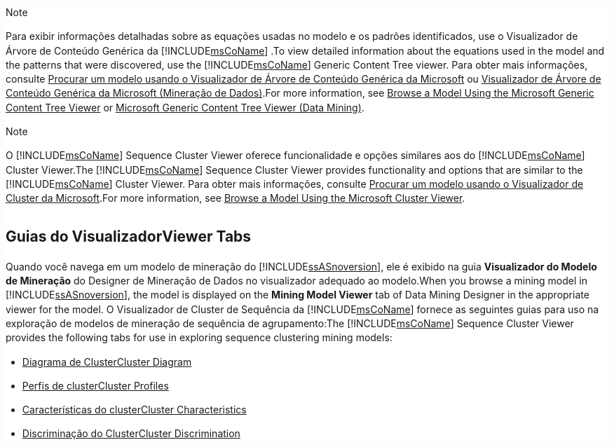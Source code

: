 > [!NOTE]  
>  <span data-ttu-id="0ce8a-106">Para exibir informações detalhadas sobre as equações usadas no modelo e os padrões identificados, use o Visualizador de Árvore de Conteúdo Genérica da [!INCLUDE[msCoName](../../includes/msconame-md.md)] .</span><span class="sxs-lookup"><span data-stu-id="0ce8a-106">To view detailed information about the equations used in the model and the patterns that were discovered, use the [!INCLUDE[msCoName](../../includes/msconame-md.md)] Generic Content Tree viewer.</span></span> <span data-ttu-id="0ce8a-107">Para obter mais informações, consulte [Procurar um modelo usando o Visualizador de Árvore de Conteúdo Genérica da Microsoft](browse-a-model-using-the-microsoft-generic-content-tree-viewer.md) ou [Visualizador de Árvore de Conteúdo Genérica da Microsoft &#40;Mineração de Dados&#41;](../microsoft-generic-content-tree-viewer-data-mining.md).</span><span class="sxs-lookup"><span data-stu-id="0ce8a-107">For more information, see [Browse a Model Using the Microsoft Generic Content Tree Viewer](browse-a-model-using-the-microsoft-generic-content-tree-viewer.md) or [Microsoft Generic Content Tree Viewer &#40;Data Mining&#41;](../microsoft-generic-content-tree-viewer-data-mining.md).</span></span>  
  
> [!NOTE]  
>  <span data-ttu-id="0ce8a-108">O [!INCLUDE[msCoName](../../includes/msconame-md.md)] Sequence Cluster Viewer oferece funcionalidade e opções similares aos do [!INCLUDE[msCoName](../../includes/msconame-md.md)] Cluster Viewer.</span><span class="sxs-lookup"><span data-stu-id="0ce8a-108">The [!INCLUDE[msCoName](../../includes/msconame-md.md)] Sequence Cluster Viewer provides functionality and options that are similar to the [!INCLUDE[msCoName](../../includes/msconame-md.md)] Cluster Viewer.</span></span> <span data-ttu-id="0ce8a-109">Para obter mais informações, consulte [Procurar um modelo usando o Visualizador de Cluster da Microsoft](browse-a-model-using-the-microsoft-cluster-viewer.md).</span><span class="sxs-lookup"><span data-stu-id="0ce8a-109">For more information, see [Browse a Model Using the Microsoft Cluster Viewer](browse-a-model-using-the-microsoft-cluster-viewer.md).</span></span>  
  
##  <a name="viewer-tabs"></a><a name="BKMK_ViewerTabs"></a><span data-ttu-id="0ce8a-110">Guias do Visualizador</span><span class="sxs-lookup"><span data-stu-id="0ce8a-110">Viewer Tabs</span></span>  
 <span data-ttu-id="0ce8a-111">Quando você navega em um modelo de mineração do [!INCLUDE[ssASnoversion](../../includes/ssasnoversion-md.md)], ele é exibido na guia **Visualizador do Modelo de Mineração** do Designer de Mineração de Dados no visualizador adequado ao modelo.</span><span class="sxs-lookup"><span data-stu-id="0ce8a-111">When you browse a mining model in [!INCLUDE[ssASnoversion](../../includes/ssasnoversion-md.md)], the model is displayed on the **Mining Model Viewer** tab of Data Mining Designer in the appropriate viewer for the model.</span></span> <span data-ttu-id="0ce8a-112">O Visualizador de Cluster de Sequência da [!INCLUDE[msCoName](../../includes/msconame-md.md)] fornece as seguintes guias para uso na exploração de modelos de mineração de sequência de agrupamento:</span><span class="sxs-lookup"><span data-stu-id="0ce8a-112">The [!INCLUDE[msCoName](../../includes/msconame-md.md)] Sequence Cluster Viewer provides the following tabs for use in exploring sequence clustering mining models:</span></span>  
  
-   [<span data-ttu-id="0ce8a-113">Diagrama de Cluster</span><span class="sxs-lookup"><span data-stu-id="0ce8a-113">Cluster Diagram</span></span>](#BKMK_Diagram)  
  
-   [<span data-ttu-id="0ce8a-114">Perfis de cluster</span><span class="sxs-lookup"><span data-stu-id="0ce8a-114">Cluster Profiles</span></span>](#BKMK_Profile)  
  
-   [<span data-ttu-id="0ce8a-115">Características do cluster</span><span class="sxs-lookup"><span data-stu-id="0ce8a-115">Cluster Characteristics</span></span>](#BKMK_Characteristics)  
  
-   [<span data-ttu-id="0ce8a-116">Discriminação do Cluster</span><span class="sxs-lookup"><span data-stu-id="0ce8a-116">Cluster Discrimination</span></span>](#BKMK_Discrimination)  
  